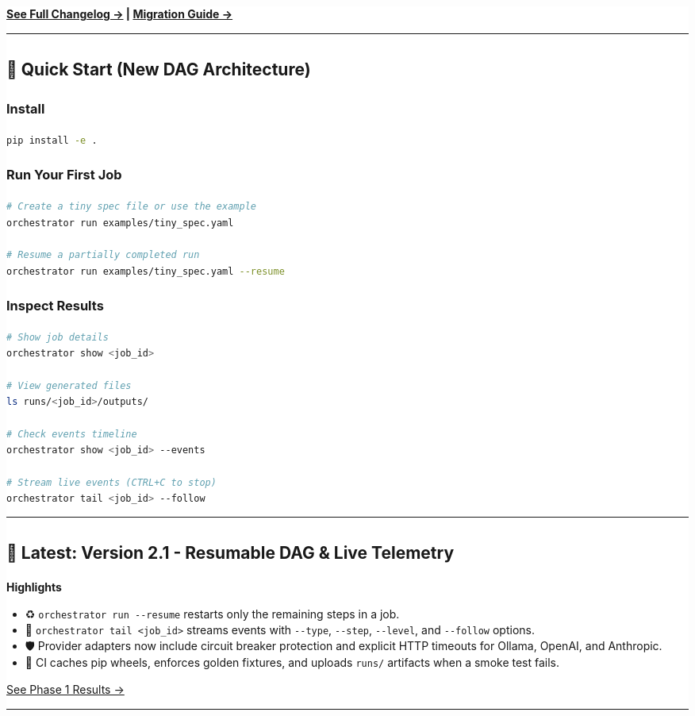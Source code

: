 **[See Full Changelog →](CHANGELOG.md) | [Migration Guide →](docs/MIGRATION_v1_to_v2.md)**

---

## 🚀 Quick Start (New DAG Architecture)

### Install
```bash
pip install -e .
```

### Run Your First Job
```bash
# Create a tiny spec file or use the example
orchestrator run examples/tiny_spec.yaml

# Resume a partially completed run
orchestrator run examples/tiny_spec.yaml --resume
```

### Inspect Results
```bash
# Show job details
orchestrator show <job_id>

# View generated files
ls runs/<job_id>/outputs/

# Check events timeline
orchestrator show <job_id> --events

# Stream live events (CTRL+C to stop)
orchestrator tail <job_id> --follow
```

---

## 🎉 Latest: Version 2.1 - Resumable DAG & Live Telemetry

**Highlights**
- ♻️ `orchestrator run --resume` restarts only the remaining steps in a job.
- 📡 `orchestrator tail <job_id>` streams events with `--type`, `--step`,
  `--level`, and `--follow` options.
- 🛡️ Provider adapters now include circuit breaker protection and explicit
  HTTP timeouts for Ollama, OpenAI, and Anthropic.
- 🧪 CI caches pip wheels, enforces golden fixtures, and uploads `runs/`
  artifacts when a smoke test fails.

[See Phase 1 Results →](PHASE1_COMPLETE.md)

---
